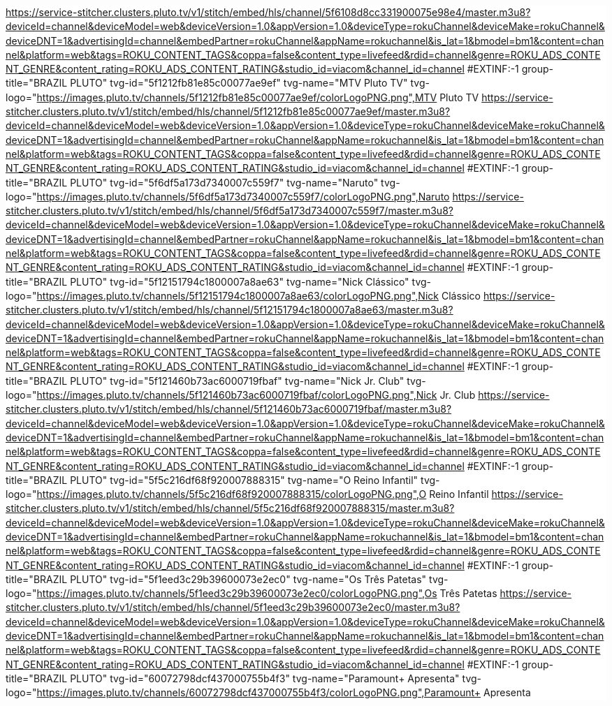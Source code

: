 https://service-stitcher.clusters.pluto.tv/v1/stitch/embed/hls/channel/5f6108d8cc331900075e98e4/master.m3u8?deviceId=channel&deviceModel=web&deviceVersion=1.0&appVersion=1.0&deviceType=rokuChannel&deviceMake=rokuChannel&deviceDNT=1&advertisingId=channel&embedPartner=rokuChannel&appName=rokuchannel&is_lat=1&bmodel=bm1&content=channel&platform=web&tags=ROKU_CONTENT_TAGS&coppa=false&content_type=livefeed&rdid=channel&genre=ROKU_ADS_CONTENT_GENRE&content_rating=ROKU_ADS_CONTENT_RATING&studio_id=viacom&channel_id=channel
#EXTINF:-1 group-title="BRAZIL PLUTO" tvg-id="5f1212fb81e85c00077ae9ef" tvg-name="MTV Pluto TV" tvg-logo="https://images.pluto.tv/channels/5f1212fb81e85c00077ae9ef/colorLogoPNG.png",MTV Pluto TV
https://service-stitcher.clusters.pluto.tv/v1/stitch/embed/hls/channel/5f1212fb81e85c00077ae9ef/master.m3u8?deviceId=channel&deviceModel=web&deviceVersion=1.0&appVersion=1.0&deviceType=rokuChannel&deviceMake=rokuChannel&deviceDNT=1&advertisingId=channel&embedPartner=rokuChannel&appName=rokuchannel&is_lat=1&bmodel=bm1&content=channel&platform=web&tags=ROKU_CONTENT_TAGS&coppa=false&content_type=livefeed&rdid=channel&genre=ROKU_ADS_CONTENT_GENRE&content_rating=ROKU_ADS_CONTENT_RATING&studio_id=viacom&channel_id=channel
#EXTINF:-1 group-title="BRAZIL PLUTO" tvg-id="5f6df5a173d7340007c559f7" tvg-name="Naruto" tvg-logo="https://images.pluto.tv/channels/5f6df5a173d7340007c559f7/colorLogoPNG.png",Naruto
https://service-stitcher.clusters.pluto.tv/v1/stitch/embed/hls/channel/5f6df5a173d7340007c559f7/master.m3u8?deviceId=channel&deviceModel=web&deviceVersion=1.0&appVersion=1.0&deviceType=rokuChannel&deviceMake=rokuChannel&deviceDNT=1&advertisingId=channel&embedPartner=rokuChannel&appName=rokuchannel&is_lat=1&bmodel=bm1&content=channel&platform=web&tags=ROKU_CONTENT_TAGS&coppa=false&content_type=livefeed&rdid=channel&genre=ROKU_ADS_CONTENT_GENRE&content_rating=ROKU_ADS_CONTENT_RATING&studio_id=viacom&channel_id=channel
#EXTINF:-1 group-title="BRAZIL PLUTO" tvg-id="5f12151794c1800007a8ae63" tvg-name="Nick Clássico" tvg-logo="https://images.pluto.tv/channels/5f12151794c1800007a8ae63/colorLogoPNG.png",Nick Clássico
https://service-stitcher.clusters.pluto.tv/v1/stitch/embed/hls/channel/5f12151794c1800007a8ae63/master.m3u8?deviceId=channel&deviceModel=web&deviceVersion=1.0&appVersion=1.0&deviceType=rokuChannel&deviceMake=rokuChannel&deviceDNT=1&advertisingId=channel&embedPartner=rokuChannel&appName=rokuchannel&is_lat=1&bmodel=bm1&content=channel&platform=web&tags=ROKU_CONTENT_TAGS&coppa=false&content_type=livefeed&rdid=channel&genre=ROKU_ADS_CONTENT_GENRE&content_rating=ROKU_ADS_CONTENT_RATING&studio_id=viacom&channel_id=channel
#EXTINF:-1 group-title="BRAZIL PLUTO" tvg-id="5f121460b73ac6000719fbaf" tvg-name="Nick Jr. Club" tvg-logo="https://images.pluto.tv/channels/5f121460b73ac6000719fbaf/colorLogoPNG.png",Nick Jr. Club
https://service-stitcher.clusters.pluto.tv/v1/stitch/embed/hls/channel/5f121460b73ac6000719fbaf/master.m3u8?deviceId=channel&deviceModel=web&deviceVersion=1.0&appVersion=1.0&deviceType=rokuChannel&deviceMake=rokuChannel&deviceDNT=1&advertisingId=channel&embedPartner=rokuChannel&appName=rokuchannel&is_lat=1&bmodel=bm1&content=channel&platform=web&tags=ROKU_CONTENT_TAGS&coppa=false&content_type=livefeed&rdid=channel&genre=ROKU_ADS_CONTENT_GENRE&content_rating=ROKU_ADS_CONTENT_RATING&studio_id=viacom&channel_id=channel
#EXTINF:-1 group-title="BRAZIL PLUTO" tvg-id="5f5c216df68f920007888315" tvg-name="O Reino Infantil" tvg-logo="https://images.pluto.tv/channels/5f5c216df68f920007888315/colorLogoPNG.png",O Reino Infantil
https://service-stitcher.clusters.pluto.tv/v1/stitch/embed/hls/channel/5f5c216df68f920007888315/master.m3u8?deviceId=channel&deviceModel=web&deviceVersion=1.0&appVersion=1.0&deviceType=rokuChannel&deviceMake=rokuChannel&deviceDNT=1&advertisingId=channel&embedPartner=rokuChannel&appName=rokuchannel&is_lat=1&bmodel=bm1&content=channel&platform=web&tags=ROKU_CONTENT_TAGS&coppa=false&content_type=livefeed&rdid=channel&genre=ROKU_ADS_CONTENT_GENRE&content_rating=ROKU_ADS_CONTENT_RATING&studio_id=viacom&channel_id=channel
#EXTINF:-1 group-title="BRAZIL PLUTO" tvg-id="5f1eed3c29b39600073e2ec0" tvg-name="Os Três Patetas" tvg-logo="https://images.pluto.tv/channels/5f1eed3c29b39600073e2ec0/colorLogoPNG.png",Os Três Patetas
https://service-stitcher.clusters.pluto.tv/v1/stitch/embed/hls/channel/5f1eed3c29b39600073e2ec0/master.m3u8?deviceId=channel&deviceModel=web&deviceVersion=1.0&appVersion=1.0&deviceType=rokuChannel&deviceMake=rokuChannel&deviceDNT=1&advertisingId=channel&embedPartner=rokuChannel&appName=rokuchannel&is_lat=1&bmodel=bm1&content=channel&platform=web&tags=ROKU_CONTENT_TAGS&coppa=false&content_type=livefeed&rdid=channel&genre=ROKU_ADS_CONTENT_GENRE&content_rating=ROKU_ADS_CONTENT_RATING&studio_id=viacom&channel_id=channel
#EXTINF:-1 group-title="BRAZIL PLUTO" tvg-id="60072798dcf437000755b4f3" tvg-name="Paramount+ Apresenta" tvg-logo="https://images.pluto.tv/channels/60072798dcf437000755b4f3/colorLogoPNG.png",Paramount+ Apresenta